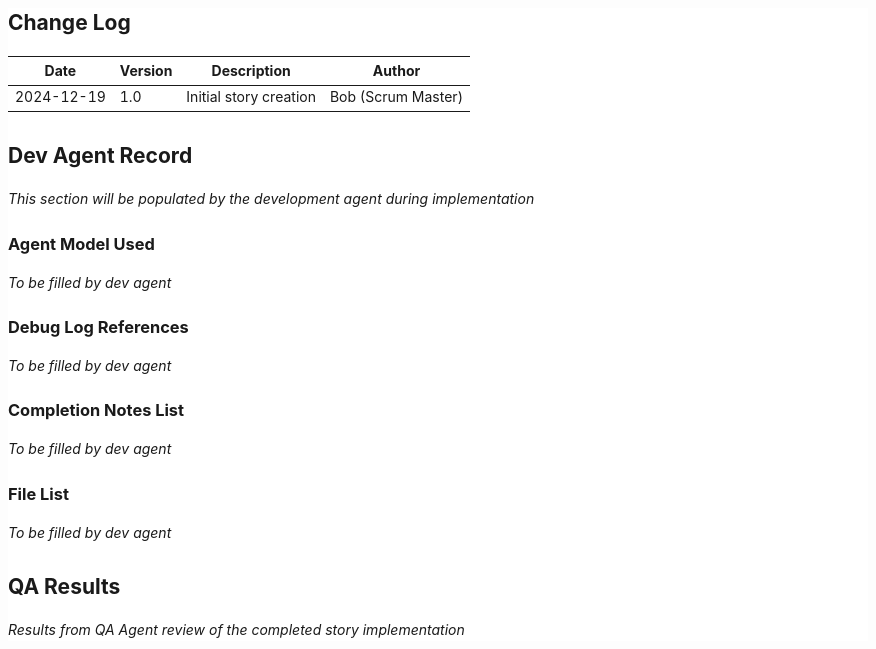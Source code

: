 ## Change Log
| Date | Version | Description | Author |
|------|---------|-------------|---------|
| 2024-12-19 | 1.0 | Initial story creation | Bob (Scrum Master) |

## Dev Agent Record
*This section will be populated by the development agent during implementation*

### Agent Model Used
*To be filled by dev agent*

### Debug Log References
*To be filled by dev agent*

### Completion Notes List
*To be filled by dev agent*

### File List
*To be filled by dev agent*

## QA Results
*Results from QA Agent review of the completed story implementation*
